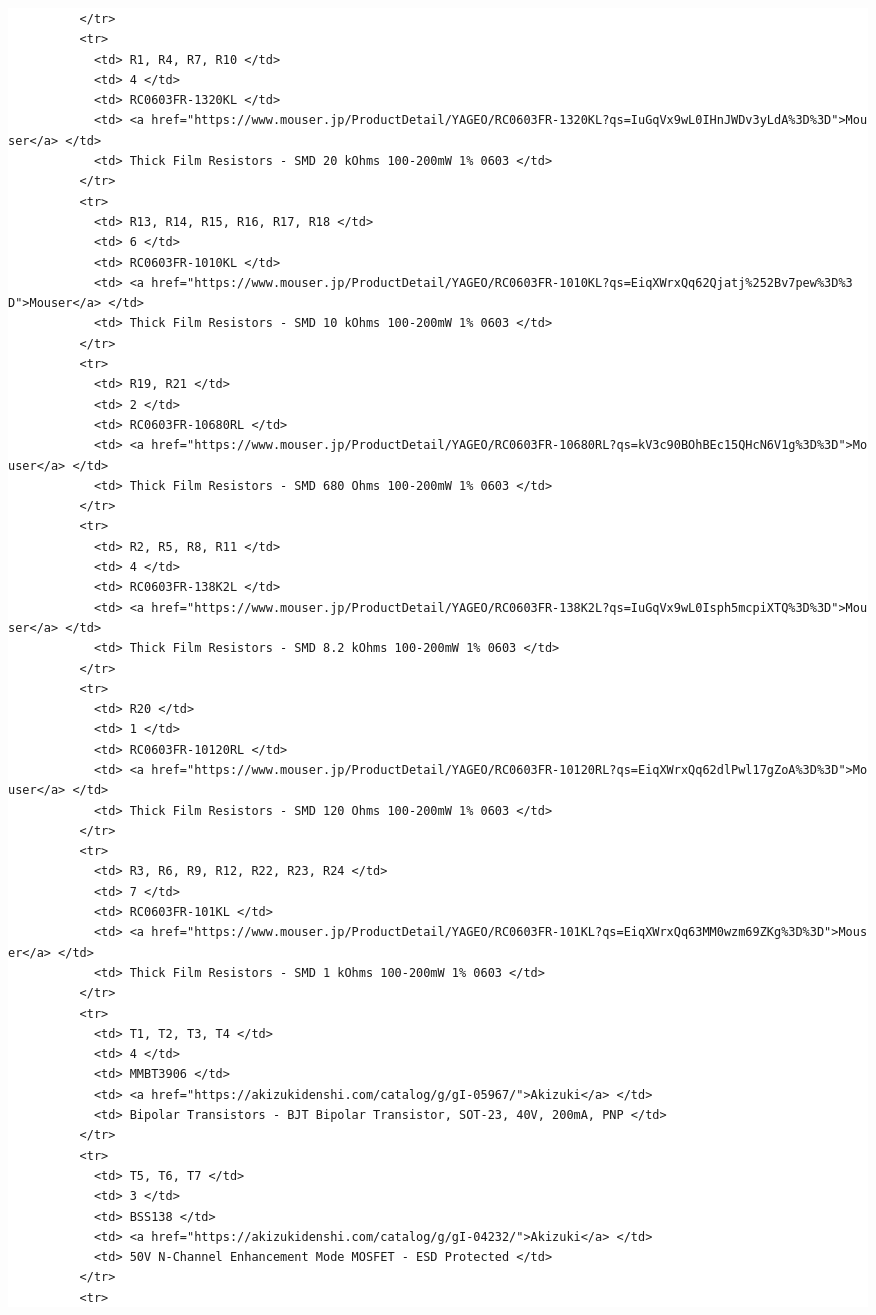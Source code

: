               </tr>
              <tr>
                <td> R1, R4, R7, R10 </td>
                <td> 4 </td>
                <td> RC0603FR-1320KL </td>
                <td> <a href="https://www.mouser.jp/ProductDetail/YAGEO/RC0603FR-1320KL?qs=IuGqVx9wL0IHnJWDv3yLdA%3D%3D">Mouser</a> </td>
                <td> Thick Film Resistors - SMD 20 kOhms 100-200mW 1% 0603 </td>
              </tr>
              <tr>
                <td> R13, R14, R15, R16, R17, R18 </td>
                <td> 6 </td>
                <td> RC0603FR-1010KL </td>
                <td> <a href="https://www.mouser.jp/ProductDetail/YAGEO/RC0603FR-1010KL?qs=EiqXWrxQq62Qjatj%252Bv7pew%3D%3D">Mouser</a> </td>
                <td> Thick Film Resistors - SMD 10 kOhms 100-200mW 1% 0603 </td>
              </tr>
              <tr>
                <td> R19, R21 </td>
                <td> 2 </td>
                <td> RC0603FR-10680RL </td>
                <td> <a href="https://www.mouser.jp/ProductDetail/YAGEO/RC0603FR-10680RL?qs=kV3c90BOhBEc15QHcN6V1g%3D%3D">Mouser</a> </td>
                <td> Thick Film Resistors - SMD 680 Ohms 100-200mW 1% 0603 </td>
              </tr>
              <tr>
                <td> R2, R5, R8, R11 </td>
                <td> 4 </td>
                <td> RC0603FR-138K2L </td>
                <td> <a href="https://www.mouser.jp/ProductDetail/YAGEO/RC0603FR-138K2L?qs=IuGqVx9wL0Isph5mcpiXTQ%3D%3D">Mouser</a> </td>
                <td> Thick Film Resistors - SMD 8.2 kOhms 100-200mW 1% 0603 </td>
              </tr>
              <tr>
                <td> R20 </td>
                <td> 1 </td>
                <td> RC0603FR-10120RL </td>
                <td> <a href="https://www.mouser.jp/ProductDetail/YAGEO/RC0603FR-10120RL?qs=EiqXWrxQq62dlPwl17gZoA%3D%3D">Mouser</a> </td>
                <td> Thick Film Resistors - SMD 120 Ohms 100-200mW 1% 0603 </td>
              </tr>
              <tr>
                <td> R3, R6, R9, R12, R22, R23, R24 </td>
                <td> 7 </td>
                <td> RC0603FR-101KL </td>
                <td> <a href="https://www.mouser.jp/ProductDetail/YAGEO/RC0603FR-101KL?qs=EiqXWrxQq63MM0wzm69ZKg%3D%3D">Mouser</a> </td>
                <td> Thick Film Resistors - SMD 1 kOhms 100-200mW 1% 0603 </td>
              </tr>
              <tr>
                <td> T1, T2, T3, T4 </td>
                <td> 4 </td>
                <td> MMBT3906 </td>
                <td> <a href="https://akizukidenshi.com/catalog/g/gI-05967/">Akizuki</a> </td>
                <td> Bipolar Transistors - BJT Bipolar Transistor, SOT-23, 40V, 200mA, PNP </td>
              </tr>
              <tr>
                <td> T5, T6, T7 </td>
                <td> 3 </td>
                <td> BSS138 </td>
                <td> <a href="https://akizukidenshi.com/catalog/g/gI-04232/">Akizuki</a> </td>
                <td> 50V N-Channel Enhancement Mode MOSFET - ESD Protected </td>
              </tr>
              <tr>